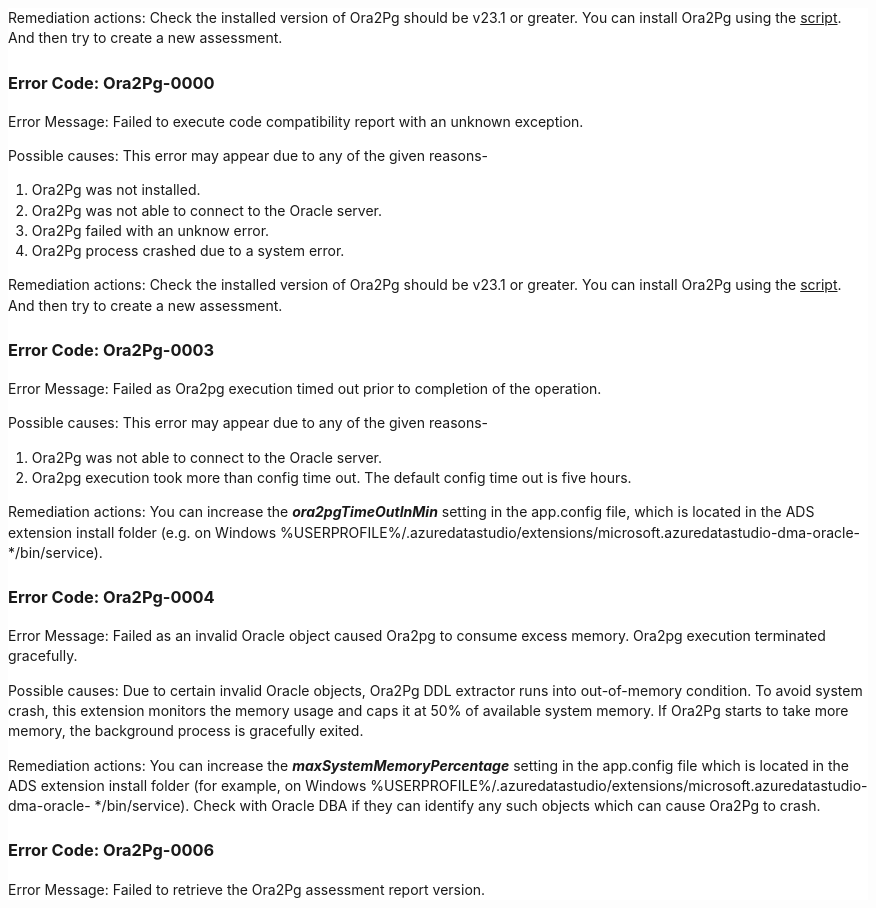 Remediation actions: Check the installed version of Ora2Pg should be v23.1 or greater. You can install Ora2Pg using the [script]( https://github.com/microsoft/OrcasNinjaTeam/tree/master/ora2pg-install). And then try to create a new assessment.



### Error Code: Ora2Pg-0000	

Error Message: Failed to execute code compatibility report with an unknown exception.

Possible causes: This error may appear due to any of the given reasons-
1.	Ora2Pg was not installed.
2.	Ora2Pg was not able to connect to the Oracle server.
3.	Ora2Pg failed with an unknow error.
4.	Ora2Pg process crashed due to a system error.

Remediation actions: Check the installed version of Ora2Pg should be v23.1 or greater. You can install Ora2Pg using the [script]( https://github.com/microsoft/OrcasNinjaTeam/tree/master/ora2pg-install). And then try to create a new assessment.



### Error Code: Ora2Pg-0003	

Error Message: Failed as Ora2pg execution timed out prior to completion of the operation.

Possible causes: This error may appear due to any of the given reasons-
1.	Ora2Pg was not able to connect to the Oracle server.
2.	Ora2pg execution took more than config time out. The default config time out is five hours.

Remediation actions: You can increase the ***ora2pgTimeOutInMin*** setting in the app.config file, which is located in the ADS extension install folder (e.g. on Windows %USERPROFILE%/.azuredatastudio/extensions/microsoft.azuredatastudio-dma-oracle-*/bin/service).




### Error Code: Ora2Pg-0004	

Error Message: Failed as an invalid Oracle object caused Ora2pg to consume excess memory. Ora2pg execution terminated gracefully.

Possible causes: Due to certain invalid Oracle objects, Ora2Pg DDL extractor runs into out-of-memory condition. To avoid system crash, this extension monitors the memory usage and caps it at 50% of available system memory. If Ora2Pg starts to take more memory, the background process is gracefully exited.

Remediation actions: You can increase the ***maxSystemMemoryPercentage*** setting in the app.config file which is located in the 
ADS extension install folder (for example, on Windows %USERPROFILE%/.azuredatastudio/extensions/microsoft.azuredatastudio-dma-oracle-
*/bin/service). Check with Oracle DBA if they can identify any such objects which can cause Ora2Pg to crash.



### Error Code: Ora2Pg-0006	

Error Message: Failed to retrieve the Ora2Pg assessment report version.
